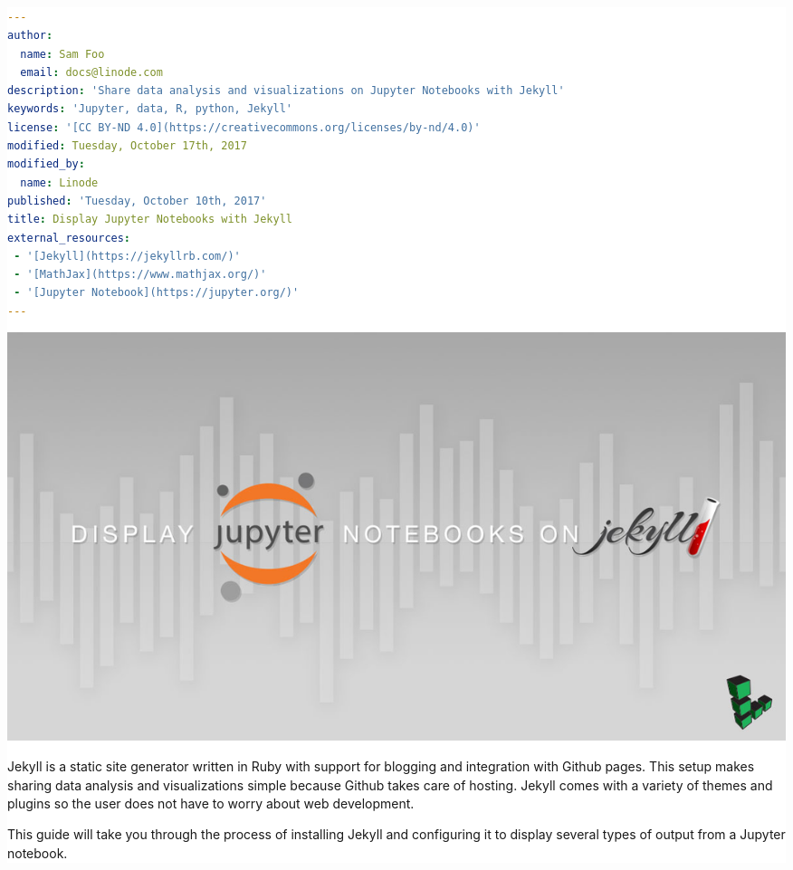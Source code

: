 ```yaml
---
author:
  name: Sam Foo
  email: docs@linode.com
description: 'Share data analysis and visualizations on Jupyter Notebooks with Jekyll'
keywords: 'Jupyter, data, R, python, Jekyll'
license: '[CC BY-ND 4.0](https://creativecommons.org/licenses/by-nd/4.0)'
modified: Tuesday, October 17th, 2017
modified_by:
  name: Linode
published: 'Tuesday, October 10th, 2017'
title: Display Jupyter Notebooks with Jekyll
external_resources:
 - '[Jekyll](https://jekyllrb.com/)'
 - '[MathJax](https://www.mathjax.org/)'
 - '[Jupyter Notebook](https://jupyter.org/)'
---
```


![Jupyter and Jekyll](/docs/assets/jupyter_jekyll.jpg)

Jekyll is a static site generator written in Ruby with support for blogging and integration with Github pages. This setup makes sharing data analysis and visualizations simple because Github takes care of hosting. Jekyll comes with a variety of themes and plugins so the user does not have to worry about web development.

This guide will take you through the process of installing Jekyll and configuring it to display several types of output from a Jupyter notebook.
